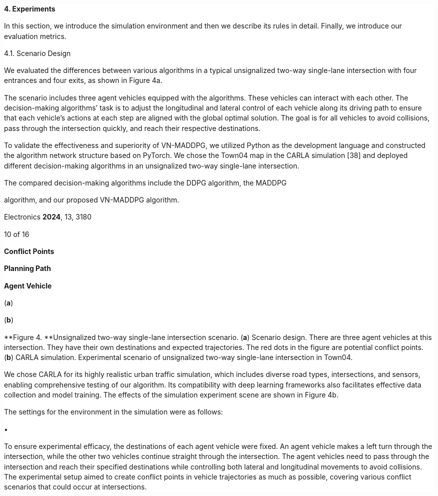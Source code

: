 **4. Experiments**

In this section, we introduce the simulation environment and then we describe its rules in detail. Finally, we introduce our evaluation metrics. 

4.1. Scenario Design

We evaluated the differences between various algorithms in a typical unsignalized two-way single-lane intersection with four entrances and four exits, as shown in Figure 4a. 

The scenario includes three agent vehicles equipped with the algorithms. These vehicles can interact with each other. The decision-making algorithms’ task is to adjust the longitudinal and lateral control of each vehicle along its driving path to ensure that each vehicle’s actions at each step are aligned with the global optimal solution. The goal is for all vehicles to avoid collisions, pass through the intersection quickly, and reach their respective destinations. 

To validate the effectiveness and superiority of VN-MADDPG, we utilized Python as the development language and constructed the algorithm network structure based on PyTorch. We chose the Town04 map in the CARLA simulation \[38\] and deployed different decision-making algorithms in an unsignalized two-way single-lane intersection. 

The compared decision-making algorithms include the DDPG algorithm, the MADDPG

algorithm, and our proposed VN-MADDPG algorithm. 



Electronics **2024**, 13, 3180

10 of 16

**Conflict Points**

**Planning Path**

**Agent Vehicle**

\(**a**\)

\(**b**\)

**Figure 4. **Unsignalized two-way single-lane intersection scenario. \(**a**\) Scenario design. There are three agent vehicles at this intersection. They have their own destinations and expected trajectories. The red dots in the figure are potential conflict points. \(**b**\) CARLA simulation. Experimental scenario of unsignalized two-way single-lane intersection in Town04. 

We chose CARLA for its highly realistic urban traffic simulation, which includes diverse road types, intersections, and sensors, enabling comprehensive testing of our algorithm. Its compatibility with deep learning frameworks also facilitates effective data collection and model training. The effects of the simulation experiment scene are shown in Figure 4b. 

The settings for the environment in the simulation were as follows:

•

To ensure experimental efficacy, the destinations of each agent vehicle were fixed. An agent vehicle makes a left turn through the intersection, while the other two vehicles continue straight through the intersection. The agent vehicles need to pass through the intersection and reach their specified destinations while controlling both lateral and longitudinal movements to avoid collisions. The experimental setup aimed to create conflict points in vehicle trajectories as much as possible, covering various conflict scenarios that could occur at intersections. 

